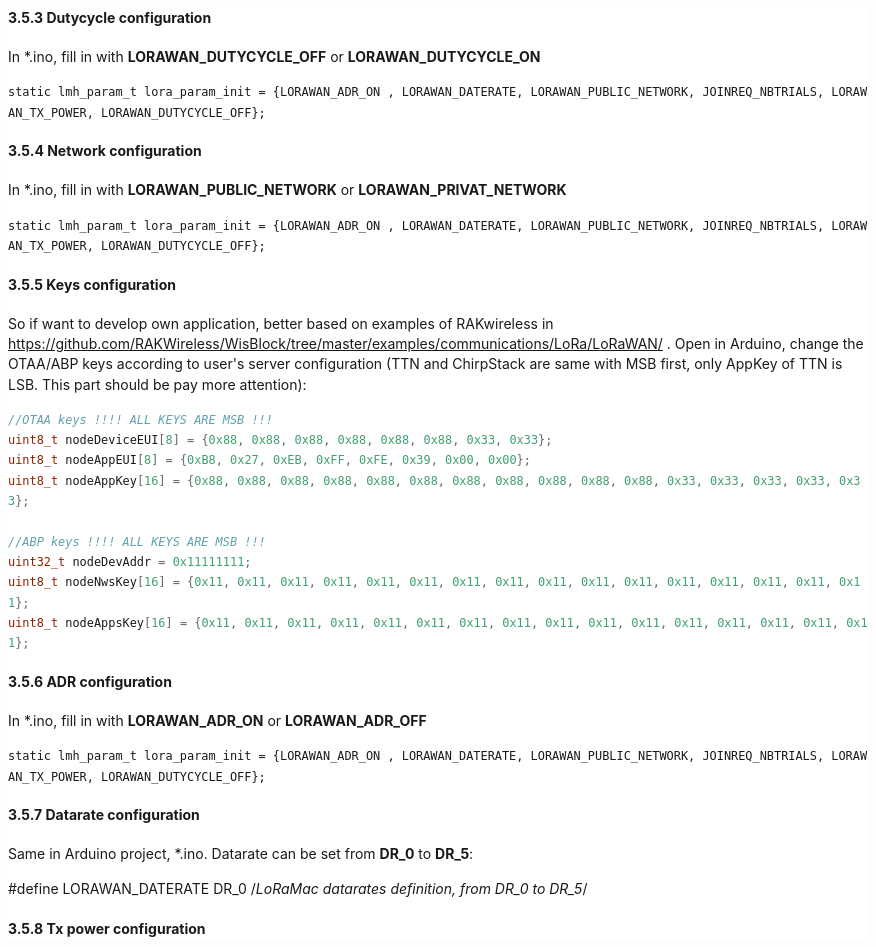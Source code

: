 #### 3.5.3 Dutycycle configuration

In *.ino,  fill in with **LORAWAN_DUTYCYCLE_OFF** or **LORAWAN_DUTYCYCLE_ON**

```
static lmh_param_t lora_param_init = {LORAWAN_ADR_ON , LORAWAN_DATERATE, LORAWAN_PUBLIC_NETWORK, JOINREQ_NBTRIALS, LORAWAN_TX_POWER, LORAWAN_DUTYCYCLE_OFF};

```

#### 3.5.4 Network configuration

In *.ino,  fill in with **LORAWAN_PUBLIC_NETWORK** or **LORAWAN_PRIVAT_NETWORK**

```
static lmh_param_t lora_param_init = {LORAWAN_ADR_ON , LORAWAN_DATERATE, LORAWAN_PUBLIC_NETWORK, JOINREQ_NBTRIALS, LORAWAN_TX_POWER, LORAWAN_DUTYCYCLE_OFF};
```

#### 3.5.5 Keys configuration

So if want to develop own application, better based on examples of RAKwireless in https://github.com/RAKWireless/WisBlock/tree/master/examples/communications/LoRa/LoRaWAN/ . Open in Arduino, change the OTAA/ABP keys according to user's server configuration (TTN and ChirpStack are same with MSB first, only AppKey of TTN is LSB. This part should be pay more attention):

```cpp
//OTAA keys !!!! ALL KEYS ARE MSB !!!
uint8_t nodeDeviceEUI[8] = {0x88, 0x88, 0x88, 0x88, 0x88, 0x88, 0x33, 0x33};
uint8_t nodeAppEUI[8] = {0xB8, 0x27, 0xEB, 0xFF, 0xFE, 0x39, 0x00, 0x00};
uint8_t nodeAppKey[16] = {0x88, 0x88, 0x88, 0x88, 0x88, 0x88, 0x88, 0x88, 0x88, 0x88, 0x88, 0x33, 0x33, 0x33, 0x33, 0x33};

//ABP keys !!!! ALL KEYS ARE MSB !!!
uint32_t nodeDevAddr = 0x11111111;
uint8_t nodeNwsKey[16] = {0x11, 0x11, 0x11, 0x11, 0x11, 0x11, 0x11, 0x11, 0x11, 0x11, 0x11, 0x11, 0x11, 0x11, 0x11, 0x11};
uint8_t nodeAppsKey[16] = {0x11, 0x11, 0x11, 0x11, 0x11, 0x11, 0x11, 0x11, 0x11, 0x11, 0x11, 0x11, 0x11, 0x11, 0x11, 0x11};
```

#### 3.5.6 ADR configuration

In *.ino,  fill in with **LORAWAN_ADR_ON** or **LORAWAN_ADR_OFF**

```
static lmh_param_t lora_param_init = {LORAWAN_ADR_ON , LORAWAN_DATERATE, LORAWAN_PUBLIC_NETWORK, JOINREQ_NBTRIALS, LORAWAN_TX_POWER, LORAWAN_DUTYCYCLE_OFF};
```

#### 3.5.7 Datarate configuration

Same in Arduino project, *.ino. Datarate can be set from **DR_0** to **DR_5**:

#define LORAWAN_DATERATE  DR_0 /*LoRaMac datarates definition, from DR_0 to DR_5*/

#### 3.5.8 Tx power configuration
